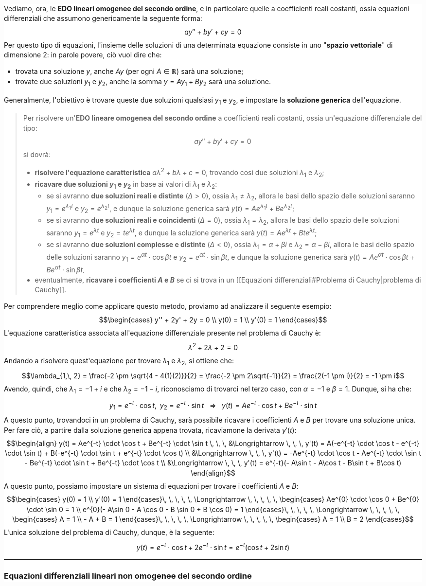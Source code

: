 Vediamo, ora, le **EDO lineari omogenee del secondo ordine**, e in particolare quelle a coefficienti reali costanti, ossia equazioni differenziali che assumono genericamente la seguente forma:
$$ay'' + by' + cy = 0$$
Per questo tipo di equazioni, l'insieme delle soluzioni di una determinata equazione consiste in uno "**spazio vettoriale**" di dimensione 2: in parole povere, ciò vuol dire che:
- trovata una soluzione $y$, anche $Ay$ (per ogni $A \in \mathbb{R}$) sarà una soluzione; 
- trovate due soluzioni $y_{1}$ e $y_{2}$, anche la somma $y = Ay_{1} + By_{2}$ sarà una soluzione.

Generalmente, l'obiettivo è trovare queste due soluzioni qualsiasi $y_{1}$ e $y_{2}$, e impostare la **soluzione generica** dell'equazione.

> Per risolvere un'**EDO lineare omogenea del secondo ordine** a coefficienti reali costanti, ossia un'equazione differenziale del tipo:
> $$ay'' + by' + cy = 0$$
> si dovrà:
> - **risolvere l'equazione caratteristica** $a\lambda^2 + b\lambda + c = 0$, trovando così due soluzioni $\lambda_{1}$ e $\lambda_{2}$;
> - **ricavare due soluzioni $y_{1}$ e $y_{2}$** in base ai valori di $\lambda_{1}$ e $\lambda_{2}$:
> 	- se si avranno **due soluzioni reali e distinte** ($\Delta > 0$), ossia $\lambda_{1} \neq \lambda_{2}$, allora le basi dello spazio delle soluzioni saranno $y_{1} = e^{\lambda_{1}t}$ e $y_{2} = e^{\lambda_{2}t}$, e dunque la soluzione generica sarà $y(t) = Ae^{\lambda_{1}t} + Be^{\lambda_{2}t}$;
> 	- se si avranno **due soluzioni reali e coincidenti** ($\Delta = 0$), ossia $\lambda_{1} = \lambda_{2}$, allora le basi dello spazio delle soluzioni saranno $y_{1} = e^{\lambda t}$ e $y_{2} = te^{\lambda t}$, e dunque la soluzione generica sarà $y(t) = Ae^{\lambda t} + Bte^{\lambda t}$;
> 	- se si avranno **due soluzioni complesse e distinte** ($\Delta < 0$), ossia $\lambda_{1} = \alpha + \beta i$ e $\lambda_{2} = \alpha - \beta i$, allora le basi dello spazio delle soluzioni saranno $y_{1} = e^{\alpha t} \cdot \cos \beta t$ e $y_{2} = e^{\alpha t} \cdot \sin \beta t$, e dunque la soluzione generica sarà $y(t) = Ae^{\alpha t} \cdot \cos \beta t + Be^{\alpha t} \cdot \sin \beta t$.
> - eventualmente, **ricavare i coefficienti $A$ e $B$** se ci si trova in un [[Equazioni differenziali#Problema di Cauchy|problema di Cauchy]].

Per comprendere meglio come applicare questo metodo, proviamo ad analizzare il seguente esempio:
$$\begin{cases} y'' + 2y' + 2y = 0 \\ y(0) = 1 \\ y'(0) = 1 \end{cases}$$
L'equazione caratteristica associata all'equazione differenziale presente nel problema di Cauchy è:
$$\lambda^2 + 2\lambda + 2 = 0$$
Andando a risolvere quest'equazione per trovare $\lambda_{1}$ e $\lambda_{2}$, si ottiene che:
$$\lambda_{1,\, 2} = \frac{-2 \pm \sqrt{4 - 4(1)(2)}}{2} = \frac{-2 \pm 2\sqrt{-1}}{2} = \frac{2(-1 \pm i)}{2} = -1 \pm i$$
Avendo, quindi, che $\lambda_{1} = -1 + i$ e che $\lambda_{2} = -1 - i$, riconosciamo di trovarci nel terzo caso, con $\alpha = -1$ e $\beta = 1$. Dunque, si ha che:
$$y_{1} = e^{-t} \cdot \cos t, \, \, \, y_{2} = e^{-t} \cdot \sin t \, \, \, \, \, \Longrightarrow \, \, \, \, \, y(t) = Ae^{-t} \cdot \cos t + Be^{-t} \cdot \sin t$$
A questo punto, trovandoci in un problema di Cauchy, sarà possibile ricavare i coefficienti $A$ e $B$ per trovare una soluzione unica. Per fare ciò, a partire dalla soluzione generica appena trovata, ricaviamone la derivata $y'(t)$:
$$\begin{align} y(t) = Ae^{-t} \cdot \cos t + Be^{-t} \cdot \sin t \, \, \, &\Longrightarrow \, \, \, y'(t) = A(-e^{-t} \cdot \cos t - e^{-t} \cdot \sin t) + B(-e^{-t} \cdot \sin t + e^{-t} \cdot \cos t) \\ &\Longrightarrow \, \, \, y'(t) = -Ae^{-t} \cdot \cos t - Ae^{-t} \cdot \sin t - Be^{-t} \cdot \sin t + Be^{-t} \cdot \cos t \\ &\Longrightarrow \, \, \, y'(t) = e^{-t}(- A\sin t - A\cos t - B\sin t + B\cos t) \end{align}$$
A questo punto, possiamo impostare un sistema di equazioni per trovare i coefficienti $A$ e $B$:
$$\begin{cases} y(0) = 1 \\ y'(0) = 1 \end{cases}\, \, \, \, \, \Longrightarrow \, \, \, \, \, \begin{cases} Ae^{0} \cdot \cos 0 + Be^{0} \cdot \sin 0 = 1 \\ e^{0}(- A\sin 0 - A \cos 0 - B \sin 0 + B \cos 0) = 1 \end{cases}\, \, \, \, \, \Longrightarrow \, \, \, \, \, \begin{cases} A = 1 \\ - A + B = 1 \end{cases}\, \, \, \, \, \Longrightarrow \, \, \, \, \, \begin{cases} A = 1 \\ B = 2 \end{cases}$$
L'unica soluzione del problema di Cauchy, dunque, è la seguente:
$$y(t) = e^{-t} \cdot \cos t + 2e^{-t} \cdot \sin t = e^{-t}(\cos t + 2 \sin t)$$
___
### Equazioni differenziali lineari non omogenee del secondo ordine